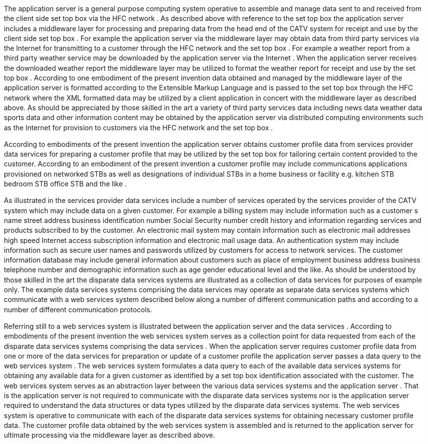 The application server is a general purpose computing system operative to assemble and manage data sent to and received from the client side set top box via the HFC network . As described above with reference to the set top box the application server includes a middleware layer for processing and preparing data from the head end of the CATV system for receipt and use by the client side set top box . For example the application server via the middleware layer may obtain data from third party services via the Internet for transmitting to a customer through the HFC network and the set top box . For example a weather report from a third party weather service may be downloaded by the application server via the Internet . When the application server receives the downloaded weather report the middleware layer may be utilized to format the weather report for receipt and use by the set top box . According to one embodiment of the present invention data obtained and managed by the middleware layer of the application server is formatted according to the Extensible Markup Language and is passed to the set top box through the HFC network where the XML formatted data may be utilized by a client application in concert with the middleware layer as described above. As should be appreciated by those skilled in the art a variety of third party services data including news data weather data sports data and other information content may be obtained by the application server via distributed computing environments such as the Internet for provision to customers via the HFC network and the set top box .

According to embodiments of the present invention the application server obtains customer profile data from services provider data services for preparing a customer profile that may be utilized by the set top box for tailoring certain content provided to the customer. According to an embodiment of the present invention a customer profile may include communications applications provisioned on networked STBs as well as designations of individual STBs in a home business or facility e.g. kitchen STB bedroom STB office STB and the like .

As illustrated in the services provider data services include a number of services operated by the services provider of the CATV system which may include data on a given customer. For example a billing system may include information such as a customer s name street address business identification number Social Security number credit history and information regarding services and products subscribed to by the customer. An electronic mail system may contain information such as electronic mail addresses high speed Internet access subscription information and electronic mail usage data. An authentication system may include information such as secure user names and passwords utilized by customers for access to network services. The customer information database may include general information about customers such as place of employment business address business telephone number and demographic information such as age gender educational level and the like. As should be understood by those skilled in the art the disparate data services systems are illustrated as a collection of data services for purposes of example only. The example data services systems comprising the data services may operate as separate data services systems which communicate with a web services system described below along a number of different communication paths and according to a number of different communication protocols.

Referring still to a web services system is illustrated between the application server and the data services . According to embodiments of the present invention the web services system serves as a collection point for data requested from each of the disparate data services systems comprising the data services . When the application server requires customer profile data from one or more of the data services for preparation or update of a customer profile the application server passes a data query to the web services system . The web services system formulates a data query to each of the available data services systems for obtaining any available data for a given customer as identified by a set top box identification associated with the customer. The web services system serves as an abstraction layer between the various data services systems and the application server . That is the application server is not required to communicate with the disparate data services systems nor is the application server required to understand the data structures or data types utilized by the disparate data services systems. The web services system is operative to communicate with each of the disparate data services systems for obtaining necessary customer profile data. The customer profile data obtained by the web services system is assembled and is returned to the application server for ultimate processing via the middleware layer as described above.
